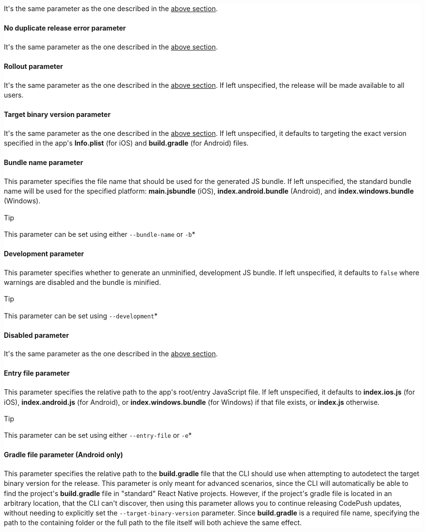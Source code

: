 It's the same parameter as the one described in the [above section](#mandatory-parameter).

#### No duplicate release error parameter

It's the same parameter as the one described in the [above section](#no-duplicate-release-error-parameter).

#### Rollout parameter

It's the same parameter as the one described in the [above section](#rollout-parameter). If left unspecified, the release will be made available to all users.

#### Target binary version parameter

It's the same parameter as the one described in the [above section](#target-binary-version-parameter). If left unspecified, it defaults to targeting the exact version specified in the app's **Info.plist** (for iOS) and **build.gradle** (for Android) files.

#### Bundle name parameter

This parameter specifies the file name that should be used for the generated JS bundle. If left unspecified, the standard bundle name will be used for the specified platform: **main.jsbundle** (iOS), **index.android.bundle** (Android), and **index.windows.bundle** (Windows).

> [!TIP]
> This parameter can be set using either `--bundle-name` or `-b`*

#### Development parameter

This parameter specifies whether to generate an unminified, development JS bundle. If left unspecified, it defaults to `false` where warnings are disabled and the bundle is minified.

> [!TIP]
> This parameter can be set using `--development`*

#### Disabled parameter

It's the same parameter as the one described in the [above section](#disabled-parameter).

#### Entry file parameter

This parameter specifies the relative path to the app's root/entry JavaScript file. If left unspecified, it defaults to **index.ios.js** (for iOS),  **index.android.js** (for Android), or **index.windows.bundle** (for Windows) if that file exists, or **index.js** otherwise.

> [!TIP]
> This parameter can be set using either `--entry-file` or `-e`*

#### Gradle file parameter (Android only)

This parameter specifies the relative path to the **build.gradle** file that the CLI should use when attempting to autodetect the target binary version for the release. This parameter is only meant for advanced scenarios, since the CLI will automatically be able to find the project's **build.gradle** file in "standard" React Native projects. However, if the project's gradle file is located in an arbitrary location, that the CLI can't discover, then using this parameter allows you to continue releasing CodePush updates, without needing to explicitly set the `--target-binary-version` parameter. Since **build.gradle** is a required file name, specifying the path to the containing folder or the full path to the file itself will both achieve the same effect.
